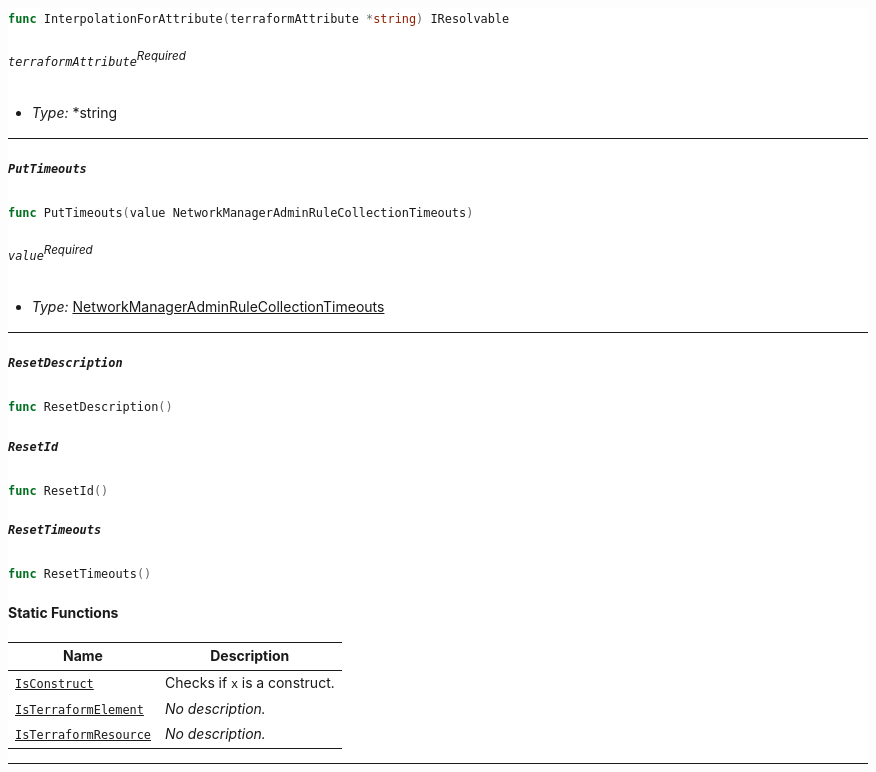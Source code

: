 ```go
func InterpolationForAttribute(terraformAttribute *string) IResolvable
```

###### `terraformAttribute`<sup>Required</sup> <a name="terraformAttribute" id="@cdktf/provider-azurerm.networkManagerAdminRuleCollection.NetworkManagerAdminRuleCollection.interpolationForAttribute.parameter.terraformAttribute"></a>

- *Type:* *string

---

##### `PutTimeouts` <a name="PutTimeouts" id="@cdktf/provider-azurerm.networkManagerAdminRuleCollection.NetworkManagerAdminRuleCollection.putTimeouts"></a>

```go
func PutTimeouts(value NetworkManagerAdminRuleCollectionTimeouts)
```

###### `value`<sup>Required</sup> <a name="value" id="@cdktf/provider-azurerm.networkManagerAdminRuleCollection.NetworkManagerAdminRuleCollection.putTimeouts.parameter.value"></a>

- *Type:* <a href="#@cdktf/provider-azurerm.networkManagerAdminRuleCollection.NetworkManagerAdminRuleCollectionTimeouts">NetworkManagerAdminRuleCollectionTimeouts</a>

---

##### `ResetDescription` <a name="ResetDescription" id="@cdktf/provider-azurerm.networkManagerAdminRuleCollection.NetworkManagerAdminRuleCollection.resetDescription"></a>

```go
func ResetDescription()
```

##### `ResetId` <a name="ResetId" id="@cdktf/provider-azurerm.networkManagerAdminRuleCollection.NetworkManagerAdminRuleCollection.resetId"></a>

```go
func ResetId()
```

##### `ResetTimeouts` <a name="ResetTimeouts" id="@cdktf/provider-azurerm.networkManagerAdminRuleCollection.NetworkManagerAdminRuleCollection.resetTimeouts"></a>

```go
func ResetTimeouts()
```

#### Static Functions <a name="Static Functions" id="Static Functions"></a>

| **Name** | **Description** |
| --- | --- |
| <code><a href="#@cdktf/provider-azurerm.networkManagerAdminRuleCollection.NetworkManagerAdminRuleCollection.isConstruct">IsConstruct</a></code> | Checks if `x` is a construct. |
| <code><a href="#@cdktf/provider-azurerm.networkManagerAdminRuleCollection.NetworkManagerAdminRuleCollection.isTerraformElement">IsTerraformElement</a></code> | *No description.* |
| <code><a href="#@cdktf/provider-azurerm.networkManagerAdminRuleCollection.NetworkManagerAdminRuleCollection.isTerraformResource">IsTerraformResource</a></code> | *No description.* |

---